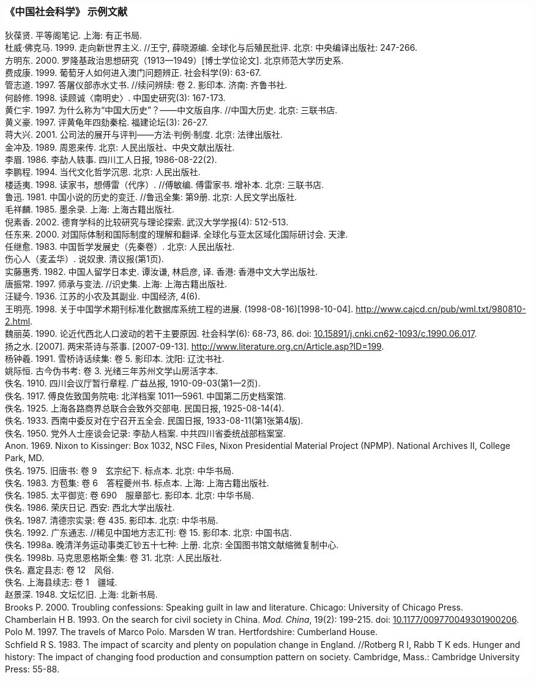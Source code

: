 

### 《中国社会科学》 示例文献



<div class="csl-bib-body maxoffset-0 second-field-align-false hangingindent-true">
  <div class="csl-entry">狄葆贤. 平等阁笔记. 上海: 有正书局.</div>
  <div class="csl-entry">杜威·佛克马. 1999. 走向新世界主义. //王宁, 薛晓源编. 全球化与后殖民批评. 北京: 中央编译出版社: 247-266.</div>
  <div class="csl-entry">方明东. 2000. 罗隆基政治思想研究（1913—1949）[博士学位论文]. 北京师范大学历史系.</div>
  <div class="csl-entry">费成康. 1999. 葡萄牙人如何进入澳门问题辨正. 社会科学(9): 63-67.</div>
  <div class="csl-entry">管志道. 1997. 答屠仪部赤水丈书. //续问辨牍: 卷 2. 影印本. 济南: 齐鲁书社.</div>
  <div class="csl-entry">何龄修. 1998. 读顾诚〈南明史〉. 中国史研究(3): 167-173.</div>
  <div class="csl-entry">黄仁宇. 1997. 为什么称为“中国大历史”？——中文版自序. //中国大历史. 北京: 三联书店.</div>
  <div class="csl-entry">黄义豪. 1997. 评黄龟年四劾秦桧. 福建论坛(3): 26-27.</div>
  <div class="csl-entry">蒋大兴. 2001. 公司法的展开与评判——方法·判例·制度. 北京: 法律出版社.</div>
  <div class="csl-entry">金冲及. 1989. 周恩来传. 北京: 人民出版社、中央文献出版社.</div>
  <div class="csl-entry">李眉. 1986. 李劼人轶事. 四川工人日报, 1986-08-22(2).</div>
  <div class="csl-entry">李鹏程. 1994. 当代文化哲学沉思. 北京: 人民出版社.</div>
  <div class="csl-entry">楼适夷. 1998. 读家书，想傅雷（代序）. //傅敏编. 傅雷家书. 增补本. 北京: 三联书店.</div>
  <div class="csl-entry">鲁迅. 1981. 中国小说的历史的变迁. //鲁迅全集: 第9册. 北京: 人民文学出版社.</div>
  <div class="csl-entry">毛祥麟. 1985. 墨余录. 上海: 上海古籍出版社.</div>
  <div class="csl-entry">倪素香. 2002. 德育学科的比较研究与理论探索. 武汉大学学报(4): 512-513.</div>
  <div class="csl-entry">任东来. 2000. 对国际体制和国际制度的理解和翻译. 全球化与亚太区域化国际研讨会. 天津.</div>
  <div class="csl-entry">任继愈. 1983. 中国哲学发展史（先秦卷）. 北京: 人民出版社.</div>
  <div class="csl-entry">伤心人（麦孟华）. 说奴隶. 清议报(第1页).</div>
  <div class="csl-entry">实藤惠秀. 1982. 中国人留学日本史. 谭汝谦, 林启彦, 译. 香港: 香港中文大学出版社.</div>
  <div class="csl-entry">唐振常. 1997. 师承与变法. //识史集. 上海: 上海古籍出版社.</div>
  <div class="csl-entry">汪疑今. 1936. 江苏的小农及其副业. 中国经济, 4(6).</div>
  <div class="csl-entry">王明亮. 1998. 关于中国学术期刊标准化数据库系统工程的进展. (1998-08-16)[1998-10-04]. <a href="http://www.cajcd.cn/pub/wml.txt/980810-2.html">http://www.cajcd.cn/pub/wml.txt/980810-2.html</a>.</div>
  <div class="csl-entry">魏丽英. 1990. 论近代西北人口波动的若干主要原因. 社会科学(6): 68-73, 86. doi: <a href="https://doi.org/10.15891/j.cnki.cn62-1093/c.1990.06.017">10.15891/j.cnki.cn62-1093/c.1990.06.017</a>.</div>
  <div class="csl-entry">扬之水. [2007]. 两宋茶诗与茶事. [2007-09-13]. <a href="http://www.literature.org.cn/Article.asp?ID=199">http://www.literature.org.cn/Article.asp?ID=199</a>.</div>
  <div class="csl-entry">杨钟羲. 1991. 雪桥诗话续集: 卷 5. 影印本. 沈阳: 辽沈书社.</div>
  <div class="csl-entry">姚际恒. 古今伪书考: 卷 3. 光绪三年苏州文学山房活字本.</div>
  <div class="csl-entry">佚名. 1910. 四川会议厅暂行章程. 广益丛报, 1910-09-03(第1—2页).</div>
  <div class="csl-entry">佚名. 1917. 傅良佐致国务院电: 北洋档案 1011—5961. 中国第二历史档案馆.</div>
  <div class="csl-entry">佚名. 1925. 上海各路商界总联合会致外交部电. 民国日报, 1925-08-14(4).</div>
  <div class="csl-entry">佚名. 1933. 西南中委反对在宁召开五全会. 民国日报, 1933-08-11(第1张第4版).</div>
  <div class="csl-entry">佚名. 1950. 党外人士座谈会记录: 李劼人档案. 中共四川省委统战部档案室.</div>
  <div class="csl-entry">Anon. 1969. Nixon to Kissinger: Box 1032, NSC Files, Nixon Presidential Material Project (NPMP). National Archives II, College Park, MD.</div>
  <div class="csl-entry">佚名. 1975. 旧唐书: 卷 9 玄宗纪下. 标点本. 北京: 中华书局.</div>
  <div class="csl-entry">佚名. 1983. 方苞集: 卷 6 答程夔州书. 标点本. 上海: 上海古籍出版社.</div>
  <div class="csl-entry">佚名. 1985. 太平御览: 卷 690 服章部七. 影印本. 北京: 中华书局.</div>
  <div class="csl-entry">佚名. 1986. 荣庆日记. 西安: 西北大学出版社.</div>
  <div class="csl-entry">佚名. 1987. 清德宗实录: 卷 435. 影印本. 北京: 中华书局.</div>
  <div class="csl-entry">佚名. 1992. 广东通志. //稀见中国地方志汇刊: 卷 15. 影印本. 北京: 中国书店.</div>
  <div class="csl-entry">佚名. 1998a. 晚清洋务运动事类汇钞五十七种: 上册. 北京: 全国图书馆文献缩微复制中心.</div>
  <div class="csl-entry">佚名. 1998b. 马克思恩格斯全集: 卷 31. 北京: 人民出版社.</div>
  <div class="csl-entry">佚名. 嘉定县志: 卷 12 风俗.</div>
  <div class="csl-entry">佚名. 上海县续志: 卷 1 疆域.</div>
  <div class="csl-entry">赵景深. 1948. 文坛忆旧. 上海: 北新书局.</div>
  <div class="csl-entry">Brooks P. 2000. Troubling confessions: Speaking guilt in law and literature. Chicago: University of Chicago Press.</div>
  <div class="csl-entry">Chamberlain H B. 1993. On the search for civil society in China. <i>Mod. China</i>, 19(2): 199-215. doi: <a href="https://doi.org/10.1177/009770049301900206">10.1177/009770049301900206</a>.</div>
  <div class="csl-entry">Polo M. 1997. The travels of Marco Polo. Marsden W tran. Hertfordshire: Cumberland House.</div>
  <div class="csl-entry">Schfield R S. 1983. The impact of scarcity and plenty on population change in England. //Rotberg R I, Rabb T K eds. Hunger and history: The impact of changing food production and consumption pattern on society. Cambridge, Mass.: Cambridge University Press: 55-88.</div>